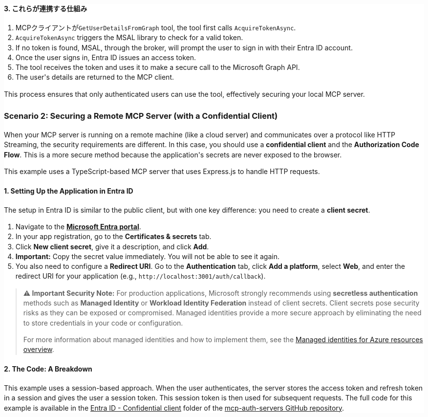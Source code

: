 #### 3. これらが連携する仕組み

1. MCPクライアントが`GetUserDetailsFromGraph` tool, the tool first calls `AcquireTokenAsync`.
2. `AcquireTokenAsync` triggers the MSAL library to check for a valid token.
3. If no token is found, MSAL, through the broker, will prompt the user to sign in with their Entra ID account.
4. Once the user signs in, Entra ID issues an access token.
5. The tool receives the token and uses it to make a secure call to the Microsoft Graph API.
6. The user's details are returned to the MCP client.

This process ensures that only authenticated users can use the tool, effectively securing your local MCP server.

### Scenario 2: Securing a Remote MCP Server (with a Confidential Client)

When your MCP server is running on a remote machine (like a cloud server) and communicates over a protocol like HTTP Streaming, the security requirements are different. In this case, you should use a **confidential client** and the **Authorization Code Flow**. This is a more secure method because the application's secrets are never exposed to the browser.

This example uses a TypeScript-based MCP server that uses Express.js to handle HTTP requests.

#### 1. Setting Up the Application in Entra ID

The setup in Entra ID is similar to the public client, but with one key difference: you need to create a **client secret**.

1. Navigate to the **[Microsoft Entra portal](https://entra.microsoft.com/)**.
2. In your app registration, go to the **Certificates & secrets** tab.
3. Click **New client secret**, give it a description, and click **Add**.
4. **Important:** Copy the secret value immediately. You will not be able to see it again.
5. You also need to configure a **Redirect URI**. Go to the **Authentication** tab, click **Add a platform**, select **Web**, and enter the redirect URI for your application (e.g., `http://localhost:3001/auth/callback`).

> **⚠️ Important Security Note:** For production applications, Microsoft strongly recommends using **secretless authentication** methods such as **Managed Identity** or **Workload Identity Federation** instead of client secrets. Client secrets pose security risks as they can be exposed or compromised. Managed identities provide a more secure approach by eliminating the need to store credentials in your code or configuration.
>
> For more information about managed identities and how to implement them, see the [Managed identities for Azure resources overview](https://learn.microsoft.com/entra/identity/managed-identities-azure-resources/overview).

#### 2. The Code: A Breakdown

This example uses a session-based approach. When the user authenticates, the server stores the access token and refresh token in a session and gives the user a session token. This session token is then used for subsequent requests. The full code for this example is available in the [Entra ID - Confidential client](https://github.com/Azure-Samples/mcp-auth-servers/tree/main/src/entra-id-cca-session) folder of the [mcp-auth-servers GitHub repository](https://github.com/Azure-Samples/mcp-auth-servers).
